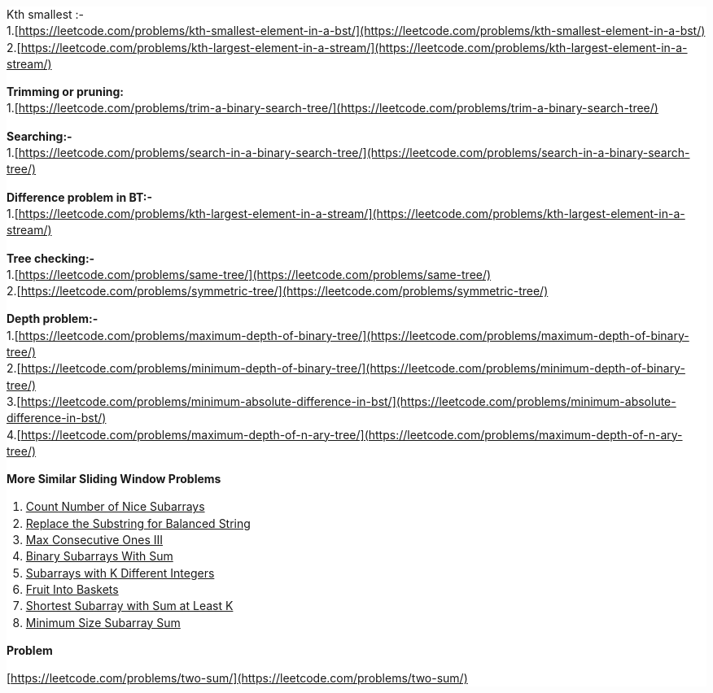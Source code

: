 Kth smallest :-  
1.[https://leetcode.com/problems/kth-smallest-element-in-a-bst/](https://leetcode.com/problems/kth-smallest-element-in-a-bst/)  
2.[https://leetcode.com/problems/kth-largest-element-in-a-stream/](https://leetcode.com/problems/kth-largest-element-in-a-stream/)

**Trimming or pruning:**  
1.[https://leetcode.com/problems/trim-a-binary-search-tree/](https://leetcode.com/problems/trim-a-binary-search-tree/)

**Searching:-**  
1.[https://leetcode.com/problems/search-in-a-binary-search-tree/](https://leetcode.com/problems/search-in-a-binary-search-tree/)

**Difference problem in BT:-**  
1.[https://leetcode.com/problems/kth-largest-element-in-a-stream/](https://leetcode.com/problems/kth-largest-element-in-a-stream/)

**Tree checking:-**  
1.[https://leetcode.com/problems/same-tree/](https://leetcode.com/problems/same-tree/)  
2.[https://leetcode.com/problems/symmetric-tree/](https://leetcode.com/problems/symmetric-tree/)

**Depth problem:-**  
1.[https://leetcode.com/problems/maximum-depth-of-binary-tree/](https://leetcode.com/problems/maximum-depth-of-binary-tree/)  
2.[https://leetcode.com/problems/minimum-depth-of-binary-tree/](https://leetcode.com/problems/minimum-depth-of-binary-tree/)  
3.[https://leetcode.com/problems/minimum-absolute-difference-in-bst/](https://leetcode.com/problems/minimum-absolute-difference-in-bst/)  
4.[https://leetcode.com/problems/maximum-depth-of-n-ary-tree/](https://leetcode.com/problems/maximum-depth-of-n-ary-tree/)


**More Similar Sliding Window Problems**

1. [Count Number of Nice Subarrays](https://leetcode.com/problems/count-number-of-nice-subarrays/discuss/419378/JavaC%2B%2BPython-Sliding-Window-atMost(K)-atMost(K-1))
2. [Replace the Substring for Balanced String](https://leetcode.com/problems/replace-the-substring-for-balanced-string/discuss/408978/javacpython-sliding-window/367697)
3. [Max Consecutive Ones III](https://leetcode.com/problems/max-consecutive-ones-iii/discuss/247564/javacpython-sliding-window/379427?page=3)
4. [Binary Subarrays With Sum](https://leetcode.com/problems/binary-subarrays-with-sum/discuss/186683/)
5. [Subarrays with K Different Integers](https://leetcode.com/problems/subarrays-with-k-different-integers/discuss/234482/JavaC%2B%2BPython-Sliding-Window-atMost(K)-atMost(K-1))
6. [Fruit Into Baskets](https://leetcode.com/problems/fruit-into-baskets/discuss/170740/Sliding-Window-for-K-Elements)
7. [Shortest Subarray with Sum at Least K](https://leetcode.com/problems/shortest-subarray-with-sum-at-least-k/discuss/143726/C%2B%2BJavaPython-O(N)-Using-Deque)
8. [Minimum Size Subarray Sum](https://leetcode.com/problems/minimum-size-subarray-sum/discuss/433123/JavaC++Python-Sliding-Window)


**Problem**

[https://leetcode.com/problems/two-sum/](https://leetcode.com/problems/two-sum/)

